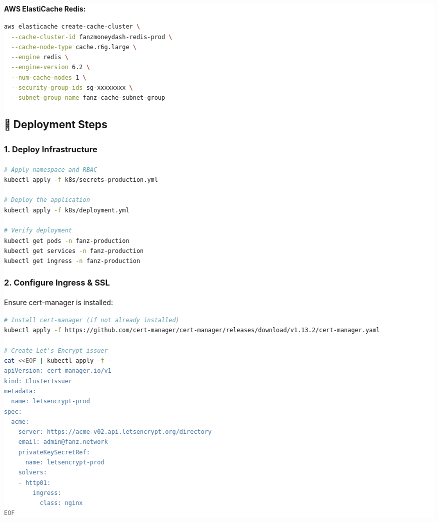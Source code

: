 **AWS ElastiCache Redis:**
```bash
aws elasticache create-cache-cluster \
  --cache-cluster-id fanzmoneydash-redis-prod \
  --cache-node-type cache.r6g.large \
  --engine redis \
  --engine-version 6.2 \
  --num-cache-nodes 1 \
  --security-group-ids sg-xxxxxxxx \
  --subnet-group-name fanz-cache-subnet-group
```

## 🚢 Deployment Steps

### 1. Deploy Infrastructure

```bash
# Apply namespace and RBAC
kubectl apply -f k8s/secrets-production.yml

# Deploy the application
kubectl apply -f k8s/deployment.yml

# Verify deployment
kubectl get pods -n fanz-production
kubectl get services -n fanz-production
kubectl get ingress -n fanz-production
```

### 2. Configure Ingress & SSL

Ensure cert-manager is installed:

```bash
# Install cert-manager (if not already installed)
kubectl apply -f https://github.com/cert-manager/cert-manager/releases/download/v1.13.2/cert-manager.yaml

# Create Let's Encrypt issuer
cat <<EOF | kubectl apply -f -
apiVersion: cert-manager.io/v1
kind: ClusterIssuer
metadata:
  name: letsencrypt-prod
spec:
  acme:
    server: https://acme-v02.api.letsencrypt.org/directory
    email: admin@fanz.network
    privateKeySecretRef:
      name: letsencrypt-prod
    solvers:
    - http01:
        ingress:
          class: nginx
EOF
```
